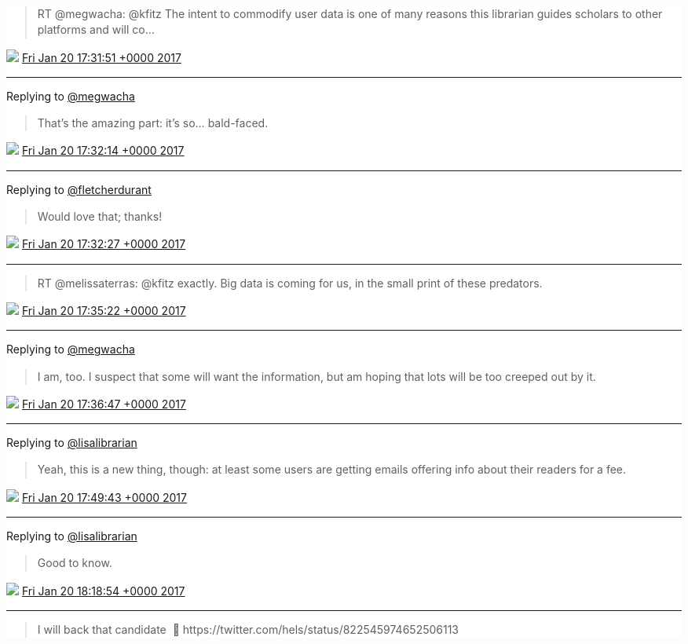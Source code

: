 > RT @megwacha: @kfitz The intent to commodify user data is one of many reasons this librarian guides scholars to other platforms and will co…

<img src="../../media/tweet.ico" width="12" /> [Fri Jan 20 17:31:51 +0000 2017](https://twitter.com/kfitz/status/822496876947771393)

----

Replying to [@megwacha](https://twitter.com/megwacha/status/822496184740810752)

> That’s the amazing part: it’s so… bald\-faced\.

<img src="../../media/tweet.ico" width="12" /> [Fri Jan 20 17:32:14 +0000 2017](https://twitter.com/kfitz/status/822496972418482178)

----

Replying to [@fletcherdurant](https://twitter.com/fletcherdurant/status/822496899324399619)

> Would love that; thanks\!

<img src="../../media/tweet.ico" width="12" /> [Fri Jan 20 17:32:27 +0000 2017](https://twitter.com/kfitz/status/822497027577749505)

----

> RT @melissaterras: @kfitz exactly\. Big data is coming for us, in the small print of these predators\.

<img src="../../media/tweet.ico" width="12" /> [Fri Jan 20 17:35:22 +0000 2017](https://twitter.com/kfitz/status/822497763564855300)

----

Replying to [@megwacha](https://twitter.com/megwacha/status/822497915117694976)

> I am, too\. I suspect that some will want the information, but am hoping that lots will be too creeped out by it\.

<img src="../../media/tweet.ico" width="12" /> [Fri Jan 20 17:36:47 +0000 2017](https://twitter.com/kfitz/status/822498120558903296)

----

Replying to [@lisalibrarian](https://twitter.com/lisalibrarian/status/822500952594845697)

> Yeah, this is a new thing, though: at least some users are getting emails offering info about their readers for a fee\.

<img src="../../media/tweet.ico" width="12" /> [Fri Jan 20 17:49:43 +0000 2017](https://twitter.com/kfitz/status/822501373568753665)

----

Replying to [@lisalibrarian](https://twitter.com/lisalibrarian/status/822508460524834816)

> Good to know\.

<img src="../../media/tweet.ico" width="12" /> [Fri Jan 20 18:18:54 +0000 2017](https://twitter.com/kfitz/status/822508718789197826)

----

> I will back that candidate  💯 https://twitter\.com/hels/status/822545974652506113

